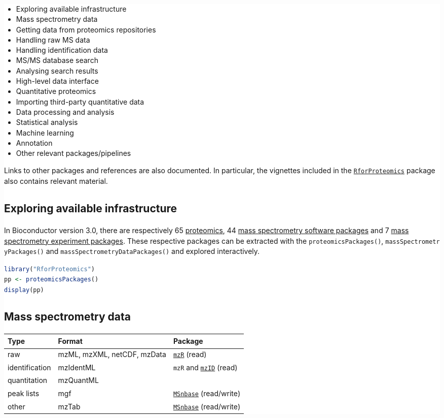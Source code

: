 - Exploring available infrastructure
- Mass spectrometry data
- Getting data from proteomics repositories
- Handling raw MS data
- Handling identification data
- MS/MS database search
- Analysing search results
- High-level data interface
- Quantitative proteomics
- Importing third-party quantitative data
- Data processing and analysis
- Statistical analysis
- Machine learning
- Annotation
- Other relevant packages/pipelines

Links to other packages and references are also documented. In
particular, the vignettes included in the
[`RforProteomics`](http://www.bioconductor.org/packages/release/data/experiment/html/RforProteomics.html)
package also contains relevant material.

## Exploring available infrastructure



In Bioconductor version 3.0, there are respectively 65
[proteomics](http://bioconductor.org/packages/release/BiocViews.html#___Proteomics),
44
[mass spectrometry software packages](http://bioconductor.org/packages/release/BiocViews.html#___MassSpectrometry)
and 7
[mass spectrometry experiment packages](http://bioconductor.org/packages/release/BiocViews.html#___MassSpectrometryData). These
respective packages can be extracted with the `proteomicsPackages()`,
`massSpectrometryPackages()` and `massSpectrometryDataPackages()` and
explored interactively.



```r
library("RforProteomics")
pp <- proteomicsPackages()
display(pp)
```

## Mass spectrometry data


|Type           |Format                      |Package                                                                                   |
|:--------------|:---------------------------|:-----------------------------------------------------------------------------------------|
|raw            |mzML, mzXML, netCDF, mzData |[`mzR`](http://bioconductor.org/packages/release/bioc/html/mzR.html) (read)               |
|identification |mzIdentML                   |`mzR` and [`mzID`](http://bioconductor.org/packages/release/bioc/html/mzID.html) (read)   |
|quantitation   |mzQuantML                   |                                                                                          |
|peak lists     |mgf                         |[`MSnbase`](http://bioconductor.org/packages/release/bioc/html/MSnbase.html) (read/write) |
|other          |mzTab                       |[`MSnbase`](http://bioconductor.org/packages/release/bioc/html/MSnbase.html) (read/write) |
